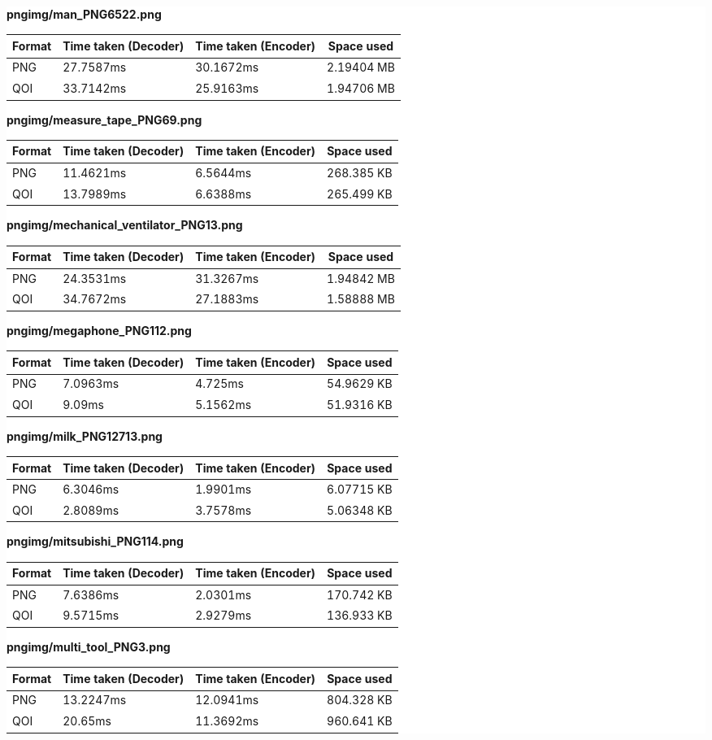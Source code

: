 **pngimg/man_PNG6522.png**

| Format | Time taken (Decoder) | Time taken (Encoder) | Space used |
| --- | --- | --- | --- |
| PNG | 27.7587ms | 30.1672ms | 2.19404 MB |
| QOI | 33.7142ms | 25.9163ms | 1.94706 MB |

**pngimg/measure_tape_PNG69.png**

| Format | Time taken (Decoder) | Time taken (Encoder) | Space used |
| --- | --- | --- | --- |
| PNG | 11.4621ms | 6.5644ms | 268.385 KB |
| QOI | 13.7989ms | 6.6388ms | 265.499 KB |

**pngimg/mechanical_ventilator_PNG13.png**

| Format | Time taken (Decoder) | Time taken (Encoder) | Space used |
| --- | --- | --- | --- |
| PNG | 24.3531ms | 31.3267ms | 1.94842 MB |
| QOI | 34.7672ms | 27.1883ms | 1.58888 MB |

**pngimg/megaphone_PNG112.png**

| Format | Time taken (Decoder) | Time taken (Encoder) | Space used |
| --- | --- | --- | --- |
| PNG | 7.0963ms | 4.725ms | 54.9629 KB |
| QOI | 9.09ms | 5.1562ms | 51.9316 KB |

**pngimg/milk_PNG12713.png**

| Format | Time taken (Decoder) | Time taken (Encoder) | Space used |
| --- | --- | --- | --- |
| PNG | 6.3046ms | 1.9901ms | 6.07715 KB |
| QOI | 2.8089ms | 3.7578ms | 5.06348 KB |

**pngimg/mitsubishi_PNG114.png**

| Format | Time taken (Decoder) | Time taken (Encoder) | Space used |
| --- | --- | --- | --- |
| PNG | 7.6386ms | 2.0301ms | 170.742 KB |
| QOI | 9.5715ms | 2.9279ms | 136.933 KB |

**pngimg/multi_tool_PNG3.png**

| Format | Time taken (Decoder) | Time taken (Encoder) | Space used |
| --- | --- | --- | --- |
| PNG | 13.2247ms | 12.0941ms | 804.328 KB |
| QOI | 20.65ms | 11.3692ms | 960.641 KB |
